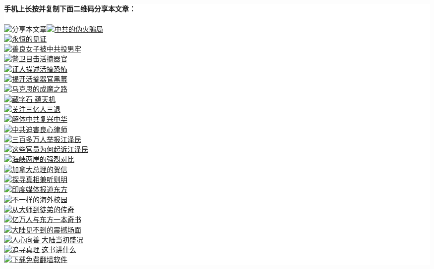 <strong>手机上长按并复制下面二维码分享本文章：</strong><br><br><img src="https://chart.apis.google.com/chart?cht=qr&chs=240x240&choe=UTF-8&chld=M|2&chl=https://github.com/19920513/djy/blob/master/gb/18/10/26/n10809784.md%231" title="分享本文章"></td><td VALIGN=TOP><a href="https://github.com/19920513/djy/blob/master/gb/16/1/21/n4622075.md?dfh#1" target="_blank"><img src="https://raw.githubusercontent.com/19920513/djy/master/gb/300/wei-f1.jpg" title="中共的伪火骗局"  alt="中共的伪火骗局"></a><br><a href="https://github.com/19920513/www/blob/master/README.md?dfh#9" target="_blank"><img src="https://raw.githubusercontent.com/19920513/djy/master/gb/300/yong-h.jpg" title="永恒的见证"  alt="永恒的见证"></a><br><a href="https://github.com/19920513/djy/blob/master/gb/13/9/29/n3974789.md?dfh#1" target="_blank"><img src="https://raw.githubusercontent.com/19920513/djy/master/gb/300/shang-lnz.jpg" title="善良女子被中共投男牢"  alt="善良女子被中共投男牢"></a><br><a href="https://github.com/19920513/djy/blob/master/gb/16/3/16/n4663449.md?dfh#1" target="_blank"><img src="https://raw.githubusercontent.com/19920513/djy/master/gb/300/huo-z3.jpg" title="警卫目击活摘器官"  alt="警卫目击活摘器官"></a><br><a href="https://github.com/19920513/djy/blob/master/gb/16/8/7/n8177641.md?dfh#1" target="_blank"><img src="https://raw.githubusercontent.com/19920513/djy/master/gb/300/huo-z4.jpg" title="证人描述活摘恐怖"  alt="证人描述活摘恐怖"></a><br><a href="https://github.com/19920513/djy/blob/master/gb/10/4/19/n2881569.md?dfh#1" target="_blank"><img src="https://raw.githubusercontent.com/19920513/djy/master/gb/300/huo-z1.jpg" title="揭开活摘器官黑幕"  alt="揭开活摘器官黑幕"></a><br><a href="https://github.com/19920513/djy/blob/master/gb/10/11/7/n3077476.md?dfh#1" target="_blank"><img src="https://raw.githubusercontent.com/19920513/djy/master/gb/300/ma-ks.jpg" title="马克思的成魔之路"  alt="马克思的成魔之路"></a><br><a href="https://github.com/19920513/djy/blob/master/gb/14/6/9/n4173977.md?dfh#1" target="_blank"><img src="https://raw.githubusercontent.com/19920513/djy/master/gb/300/chang-zs.jpg" title="藏字石 蕴天机"  alt="藏字石 蕴天机"></a><br><a href="https://github.com/19920513/djy/blob/master/gb/18/5/10/n10381511.md?dfh#1" target="_blank"><img src="https://raw.githubusercontent.com/19920513/djy/master/gb/300/st1.jpg" title="关注三亿人三退"  alt="关注三亿人三退"></a><br><a href="https://github.com/19920513/djy/blob/master/gb/18/3/21/n10237682.md?dfh#1" target="_blank"><img src="https://raw.githubusercontent.com/19920513/djy/master/gb/300/jie-t.jpg" title="解体中共复兴中华"  alt="解体中共复兴中华"></a><br><a href="https://github.com/19920513/djy/blob/master/gb/9/2/9/n2422991.md?dfh#1" target="_blank"><img src="https://raw.githubusercontent.com/19920513/djy/master/gb/300/gao-zs.jpg" title="中共迫害良心律师"  alt="中共迫害良心律师"></a><br><a href="https://github.com/19920513/djy/blob/master/gb/18/12/9/n10900044.md?dfh#1" target="_blank"><img src="https://raw.githubusercontent.com/19920513/djy/master/gb/300/sj1.jpg" title="三百多万人举报江泽民"  alt="三百多万人举报江泽民"></a><br><a href="https://github.com/19920513/djy/blob/master/gb/18/8/28/n10672014.md?dfh#1" target="_blank"><img src="https://raw.githubusercontent.com/19920513/djy/master/gb/300/sj2.jpg" title="这些官员为何起诉江泽民"  alt="这些官员为何起诉江泽民"></a><br><a href="https://github.com/19920513/djy/blob/master/gb/8/12/18/n2367165.md?dfh#1" target="_blank"><img src="https://raw.githubusercontent.com/19920513/djy/master/gb/300/liangan.jpg" title="海峡两岸的强烈对比"  alt="海峡两岸的强烈对比"></a><br><a href="https://github.com/19920513/djy/blob/master/gb/15/12/10/n4593139.md?dfh#1" target="_blank"><img src="https://raw.githubusercontent.com/19920513/djy/master/gb/300/jia-ndzl.jpg" title="加拿大总理的贺信"  alt="加拿大总理的贺信"></a><br><a href="https://github.com/19920513/djy/blob/master/gb/11/6/17/n3289382.md?dfh#1" target="_blank"><img src="https://raw.githubusercontent.com/19920513/djy/master/gb/300/xiao-wd.jpg" title="探寻真相兼听则明"  alt="探寻真相兼听则明"></a><br><a href="https://github.com/19920513/djy/blob/master/gb/18/10/27/n10812623.md?dfh#1" target="_blank"><img src="https://raw.githubusercontent.com/19920513/djy/master/gb/300/yindu.jpg" title="印度媒体报道东方"  alt="印度媒体报道东方"></a><br><a href="https://github.com/19920513/djy/blob/master/gb/18/6/9/n10469652.md?dfh#1" target="_blank"><img src="https://raw.githubusercontent.com/19920513/djy/master/gb/300/xie-j.jpg" title="不一样的海外校园"  alt="不一样的海外校园"></a><br><a href="https://github.com/19920513/djy/blob/master/gb/7/4/5/n1669415.md?dfh#1" target="_blank"><img src="https://raw.githubusercontent.com/19920513/djy/master/gb/300/li-up.jpg" title="从大师到徒弟的传奇"  alt="从大师到徒弟的传奇"></a><br><a href="https://github.com/19920513/djy/blob/master/gb/17/5/26/n9191512.md?dfh#1" target="_blank"><img src="https://raw.githubusercontent.com/19920513/djy/master/gb/300/zfl2.jpg" title="亿万人与东方一本奇书"  alt="亿万人与东方一本奇书"></a><br><a href="https://github.com/19920513/djy/blob/master/gb/13/11/27/n4020290.md?dfh#1" target="_blank"><img src="https://raw.githubusercontent.com/19920513/djy/master/gb/300/zhen-h.jpg" title="大陆见不到的震撼场面"  alt="大陆见不到的震撼场面"></a><br><a href="https://github.com/19920513/djy/blob/master/gb/15/7/17/n4482910.md?dfh#1" target="_blank"><img src="https://raw.githubusercontent.com/19920513/djy/master/gb/300/dalu-sk.jpg" title="人心向善 大陆当初盛况"  alt="人心向善 大陆当初盛况"></a><br><a href="https://github.com/19920513/djy/blob/master/gb/19/1/5/n10955468.md?dfh#1" target="_blank"><img src="https://raw.githubusercontent.com/19920513/djy/master/gb/300/zfl1.jpg" title="追寻真理 这书讲什么"  alt="追寻真理 这书讲什么"></a><br><a href="https://github.com/19920513/www/blob/master/README.md?dfh#1" target="_blank"><img src="https://raw.githubusercontent.com/19920513/djy/master/gb/300/fq1.jpg" title="下载免费翻墙软件"  alt="下载免费翻墙软件"></a><br></td></tr></table>
